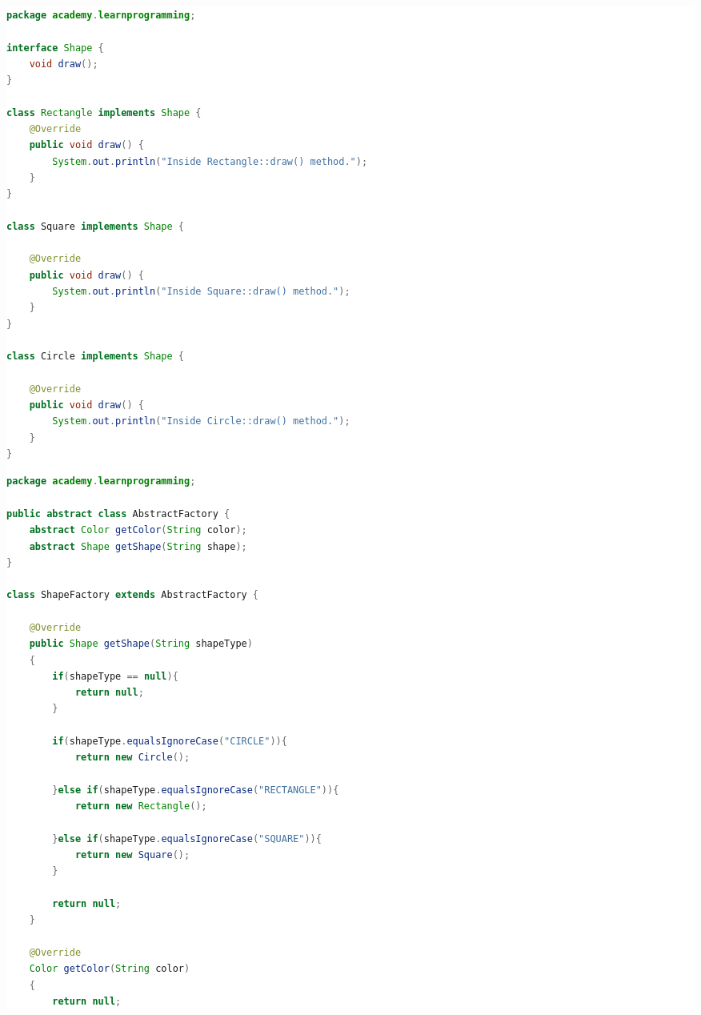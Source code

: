 ```java
package academy.learnprogramming;

interface Shape {
    void draw();
}

class Rectangle implements Shape {
    @Override
    public void draw() {
        System.out.println("Inside Rectangle::draw() method.");
    }
}

class Square implements Shape {

    @Override
    public void draw() {
        System.out.println("Inside Square::draw() method.");
    }
}

class Circle implements Shape {

    @Override
    public void draw() {
        System.out.println("Inside Circle::draw() method.");
    }
}
```

```java
package academy.learnprogramming;

public abstract class AbstractFactory {
    abstract Color getColor(String color);
    abstract Shape getShape(String shape);
}

class ShapeFactory extends AbstractFactory {

    @Override
    public Shape getShape(String shapeType)
    {
        if(shapeType == null){
            return null;
        }

        if(shapeType.equalsIgnoreCase("CIRCLE")){
            return new Circle();

        }else if(shapeType.equalsIgnoreCase("RECTANGLE")){
            return new Rectangle();

        }else if(shapeType.equalsIgnoreCase("SQUARE")){
            return new Square();
        }

        return null;
    }

    @Override
    Color getColor(String color)
    {
        return null;
```